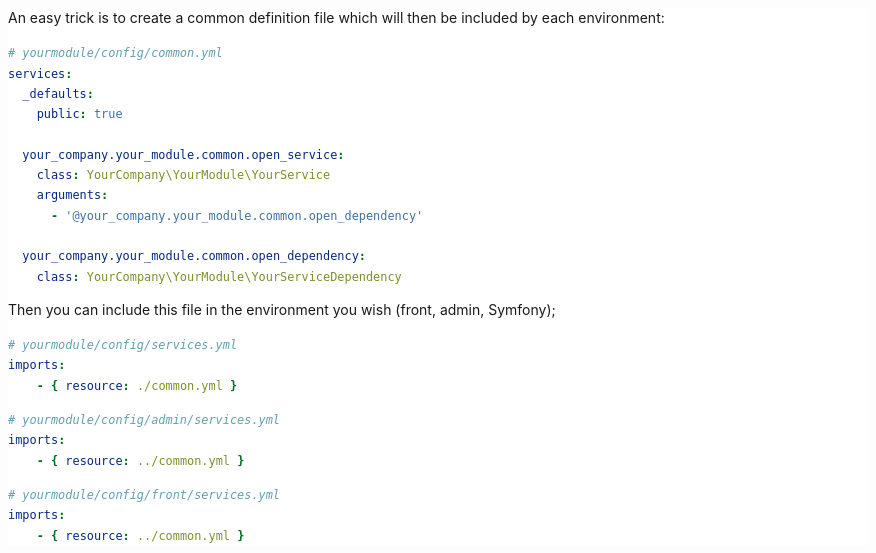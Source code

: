 An easy trick is to create a common definition file which will then be included by each environment:

```yaml
# yourmodule/config/common.yml
services:
  _defaults:
    public: true

  your_company.your_module.common.open_service:
    class: YourCompany\YourModule\YourService
    arguments:
      - '@your_company.your_module.common.open_dependency'

  your_company.your_module.common.open_dependency:
    class: YourCompany\YourModule\YourServiceDependency
```

Then you can include this file in the environment you wish (front, admin, Symfony);

```yaml
# yourmodule/config/services.yml
imports:
    - { resource: ./common.yml }
```

```yaml
# yourmodule/config/admin/services.yml
imports:
    - { resource: ../common.yml }
```

```yaml
# yourmodule/config/front/services.yml
imports:
    - { resource: ../common.yml }
```
